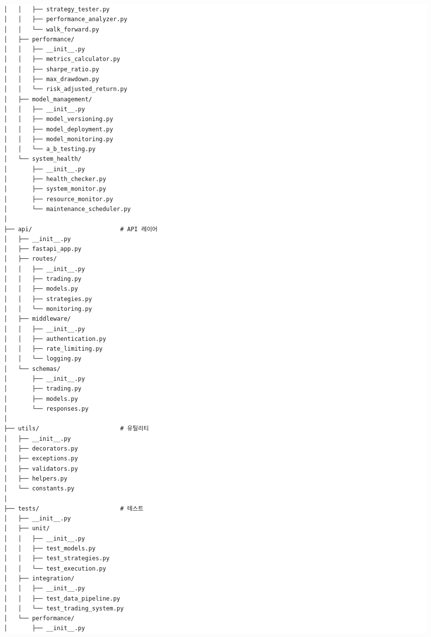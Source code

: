 ```
│   │   ├── strategy_tester.py
│   │   ├── performance_analyzer.py
│   │   └── walk_forward.py
│   ├── performance/
│   │   ├── __init__.py
│   │   ├── metrics_calculator.py
│   │   ├── sharpe_ratio.py
│   │   ├── max_drawdown.py
│   │   └── risk_adjusted_return.py
│   ├── model_management/
│   │   ├── __init__.py
│   │   ├── model_versioning.py
│   │   ├── model_deployment.py
│   │   ├── model_monitoring.py
│   │   └── a_b_testing.py
│   └── system_health/
│       ├── __init__.py
│       ├── health_checker.py
│       ├── system_monitor.py
│       ├── resource_monitor.py
│       └── maintenance_scheduler.py
│
├── api/                         # API 레이어
│   ├── __init__.py
│   ├── fastapi_app.py
│   ├── routes/
│   │   ├── __init__.py
│   │   ├── trading.py
│   │   ├── models.py
│   │   ├── strategies.py
│   │   └── monitoring.py
│   ├── middleware/
│   │   ├── __init__.py
│   │   ├── authentication.py
│   │   ├── rate_limiting.py
│   │   └── logging.py
│   └── schemas/
│       ├── __init__.py
│       ├── trading.py
│       ├── models.py
│       └── responses.py
│
├── utils/                       # 유틸리티
│   ├── __init__.py
│   ├── decorators.py
│   ├── exceptions.py
│   ├── validators.py
│   ├── helpers.py
│   └── constants.py
│
├── tests/                       # 테스트
│   ├── __init__.py
│   ├── unit/
│   │   ├── __init__.py
│   │   ├── test_models.py
│   │   ├── test_strategies.py
│   │   └── test_execution.py
│   ├── integration/
│   │   ├── __init__.py
│   │   ├── test_data_pipeline.py
│   │   └── test_trading_system.py
│   └── performance/
│       ├── __init__.py
```